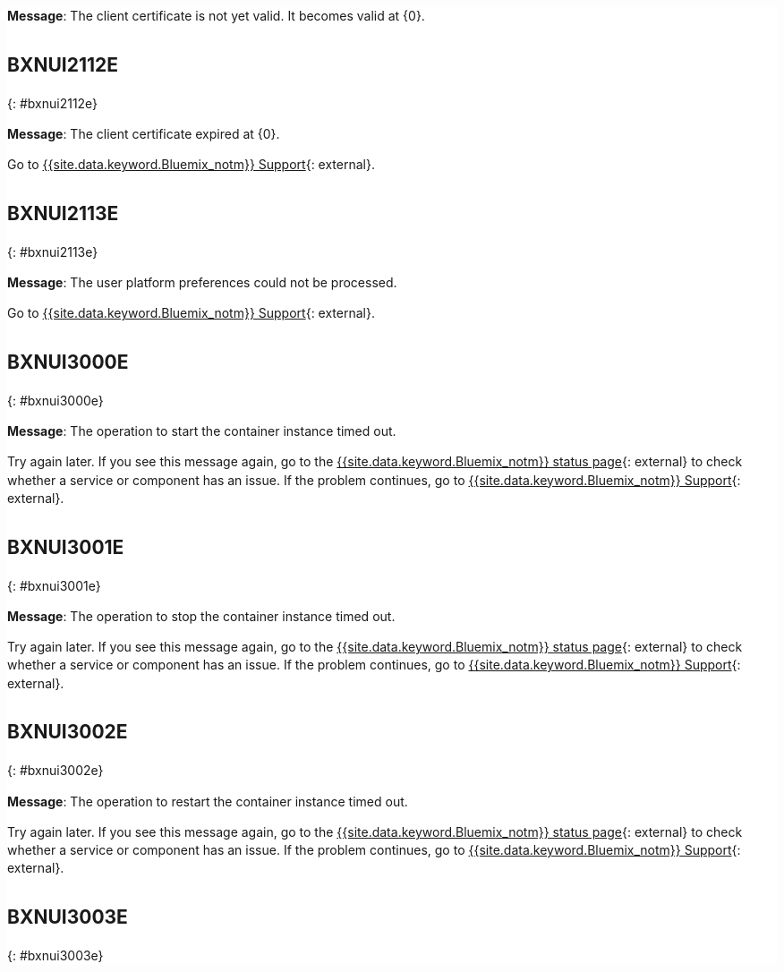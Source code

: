 **Message**: The client certificate is not yet valid. It becomes valid at {0}.


## BXNUI2112E
{: #bxnui2112e}

**Message**: The client certificate expired at {0}.

Go to [{{site.data.keyword.Bluemix_notm}} Support](/unifiedsupport/supportcenter){: external}.


## BXNUI2113E
{: #bxnui2113e}

**Message**: The user platform preferences could not be processed.

Go to [{{site.data.keyword.Bluemix_notm}} Support](/unifiedsupport/supportcenter){: external}.


## BXNUI3000E
{: #bxnui3000e}

**Message**: The operation to start the container instance timed out.

Try again later. If you see this message again, go to the [{{site.data.keyword.Bluemix_notm}} status page](/status?selected=status){: external} to check whether a service or component has an issue. If the problem continues, go to [{{site.data.keyword.Bluemix_notm}} Support](/unifiedsupport/supportcenter){: external}.


## BXNUI3001E
{: #bxnui3001e}

**Message**: The operation to stop the container instance timed out.

Try again later. If you see this message again, go to the [{{site.data.keyword.Bluemix_notm}} status page](/status?selected=status){: external} to check whether a service or component has an issue. If the problem continues, go to [{{site.data.keyword.Bluemix_notm}} Support](/unifiedsupport/supportcenter){: external}.


## BXNUI3002E
{: #bxnui3002e}

**Message**: The operation to restart the container instance timed out.

Try again later. If you see this message again, go to the [{{site.data.keyword.Bluemix_notm}} status page](/status?selected=status){: external} to check whether a service or component has an issue. If the problem continues, go to [{{site.data.keyword.Bluemix_notm}} Support](/unifiedsupport/supportcenter){: external}.


## BXNUI3003E
{: #bxnui3003e}
